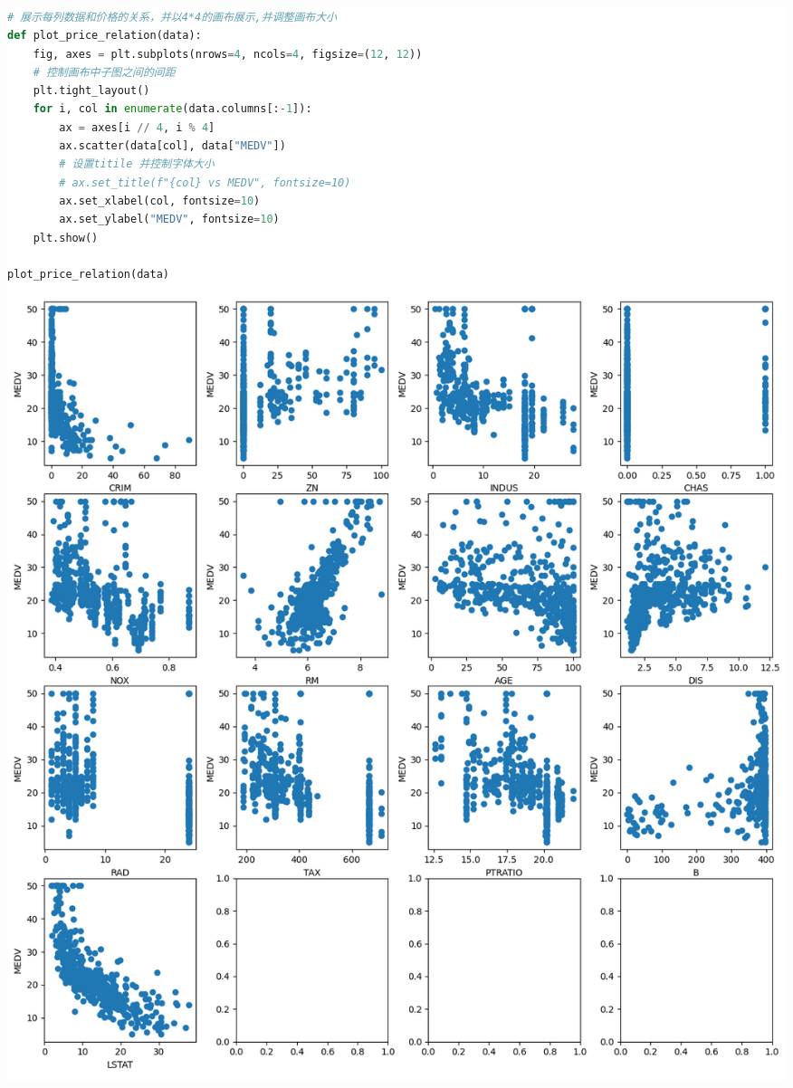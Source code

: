 
```python
# 展示每列数据和价格的关系，并以4*4的画布展示,并调整画布大小
def plot_price_relation(data):
    fig, axes = plt.subplots(nrows=4, ncols=4, figsize=(12, 12))
    # 控制画布中子图之间的间距
    plt.tight_layout()
    for i, col in enumerate(data.columns[:-1]):
        ax = axes[i // 4, i % 4]
        ax.scatter(data[col], data["MEDV"])
        # 设置titile 并控制字体大小
        # ax.set_title(f"{col} vs MEDV", fontsize=10)
        ax.set_xlabel(col, fontsize=10)
        ax.set_ylabel("MEDV", fontsize=10)
    plt.show()

plot_price_relation(data)
```


    
![png](LinearRegression_files/LinearRegression_5_0.png)
    